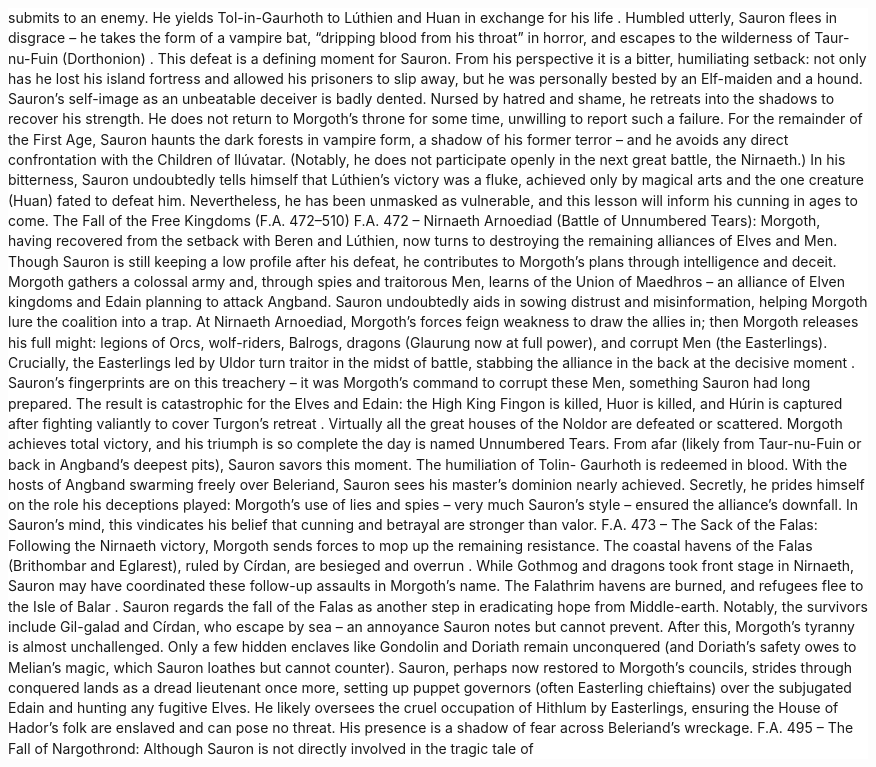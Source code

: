 submits to an enemy. He yields Tol-in-Gaurhoth to Lúthien and Huan in exchange for his life .
Humbled utterly, Sauron flees in disgrace – he takes the form of a vampire bat, “dripping blood
from his throat” in horror, and escapes to the wilderness of Taur-nu-Fuin (Dorthonion) . This
defeat is a defining moment for Sauron. From his perspective it is a bitter, humiliating setback: not
only has he lost his island fortress and allowed his prisoners to slip away, but he was personally
bested by an Elf-maiden and a hound. Sauron’s self-image as an unbeatable deceiver is badly
dented. Nursed by hatred and shame, he retreats into the shadows to recover his strength. He does
not return to Morgoth’s throne for some time, unwilling to report such a failure. For the remainder of
the First Age, Sauron haunts the dark forests in vampire form, a shadow of his former terror – and
he avoids any direct confrontation with the Children of Ilúvatar. (Notably, he does not participate
openly in the next great battle, the Nirnaeth.) In his bitterness, Sauron undoubtedly tells himself that
Lúthien’s victory was a fluke, achieved only by magical arts and the one creature (Huan) fated to
defeat him. Nevertheless, he has been unmasked as vulnerable, and this lesson will inform his
cunning in ages to come.
The Fall of the Free Kingdoms (F.A. 472–510)
F.A. 472 – Nirnaeth Arnoediad (Battle of Unnumbered Tears): Morgoth, having recovered from
the setback with Beren and Lúthien, now turns to destroying the remaining alliances of Elves and
Men. Though Sauron is still keeping a low profile after his defeat, he contributes to Morgoth’s plans
through intelligence and deceit. Morgoth gathers a colossal army and, through spies and traitorous
Men, learns of the Union of Maedhros – an alliance of Elven kingdoms and Edain planning to attack
Angband. Sauron undoubtedly aids in sowing distrust and misinformation, helping Morgoth lure
the coalition into a trap. At Nirnaeth Arnoediad, Morgoth’s forces feign weakness to draw the allies
in; then Morgoth releases his full might: legions of Orcs, wolf-riders, Balrogs, dragons (Glaurung now
at full power), and corrupt Men (the Easterlings). Crucially, the Easterlings led by Uldor turn traitor
in the midst of battle, stabbing the alliance in the back at the decisive moment . Sauron’s
fingerprints are on this treachery – it was Morgoth’s command to corrupt these Men, something
Sauron had long prepared. The result is catastrophic for the Elves and Edain: the High King Fingon is
killed, Huor is killed, and Húrin is captured after fighting valiantly to cover Turgon’s retreat .
Virtually all the great houses of the Noldor are defeated or scattered. Morgoth achieves total
victory, and his triumph is so complete the day is named Unnumbered Tears. From afar (likely from
Taur-nu-Fuin or back in Angband’s deepest pits), Sauron savors this moment. The humiliation of Tolin-
Gaurhoth is redeemed in blood. With the hosts of Angband swarming freely over Beleriand,
Sauron sees his master’s dominion nearly achieved. Secretly, he prides himself on the role his
deceptions played: Morgoth’s use of lies and spies – very much Sauron’s style – ensured the alliance’s
downfall. In Sauron’s mind, this vindicates his belief that cunning and betrayal are stronger than
valor.
F.A. 473 – The Sack of the Falas: Following the Nirnaeth victory, Morgoth sends forces to mop up
the remaining resistance. The coastal havens of the Falas (Brithombar and Eglarest), ruled by Círdan,
are besieged and overrun . While Gothmog and dragons took front stage in Nirnaeth, Sauron
may have coordinated these follow-up assaults in Morgoth’s name. The Falathrim havens are
burned, and refugees flee to the Isle of Balar . Sauron regards the fall of the Falas as another
step in eradicating hope from Middle-earth. Notably, the survivors include Gil-galad and Círdan, who
escape by sea – an annoyance Sauron notes but cannot prevent. After this, Morgoth’s tyranny is
almost unchallenged. Only a few hidden enclaves like Gondolin and Doriath remain unconquered
(and Doriath’s safety owes to Melian’s magic, which Sauron loathes but cannot counter). Sauron,
perhaps now restored to Morgoth’s councils, strides through conquered lands as a dread
lieutenant once more, setting up puppet governors (often Easterling chieftains) over the
subjugated Edain and hunting any fugitive Elves. He likely oversees the cruel occupation of Hithlum
by Easterlings, ensuring the House of Hador’s folk are enslaved and can pose no threat. His presence
is a shadow of fear across Beleriand’s wreckage.
F.A. 495 – The Fall of Nargothrond: Although Sauron is not directly involved in the tragic tale of
